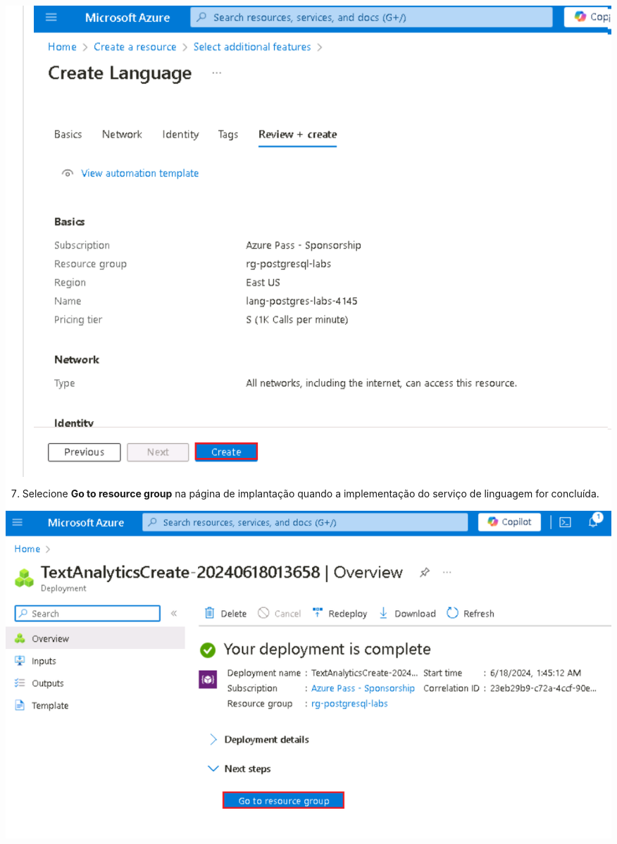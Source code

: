 > ![](./media/image87.png)

7.  Selecione **Go to resource group** na página de implantação quando a
    implementação do serviço de linguagem for concluída.

![](./media/image88.png)